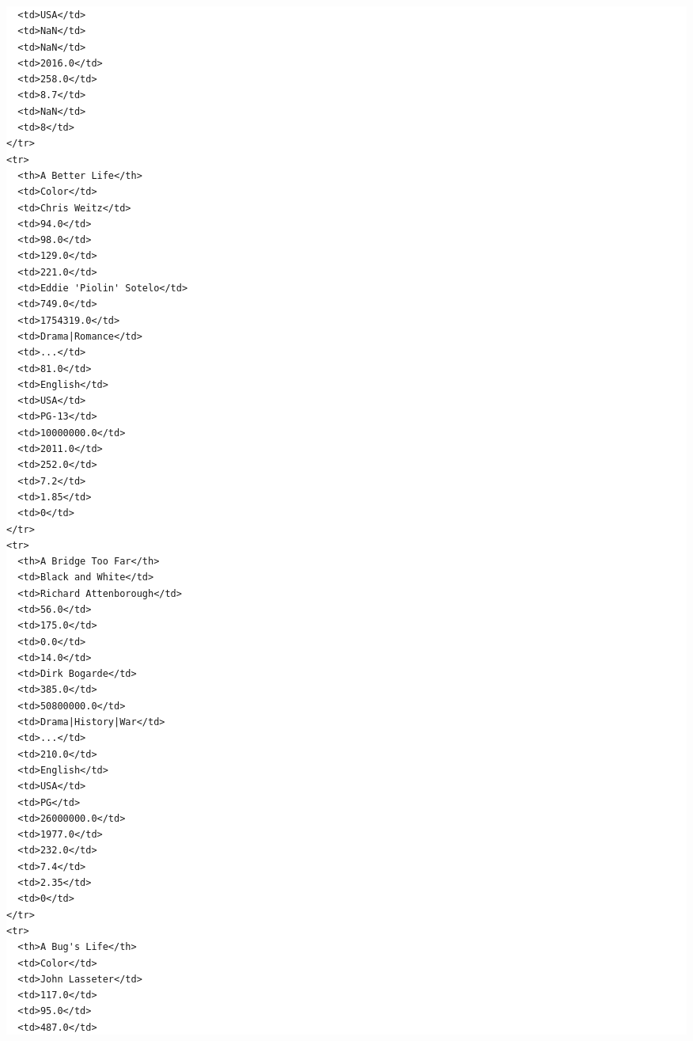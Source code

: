       <td>USA</td>
      <td>NaN</td>
      <td>NaN</td>
      <td>2016.0</td>
      <td>258.0</td>
      <td>8.7</td>
      <td>NaN</td>
      <td>8</td>
    </tr>
    <tr>
      <th>A Better Life</th>
      <td>Color</td>
      <td>Chris Weitz</td>
      <td>94.0</td>
      <td>98.0</td>
      <td>129.0</td>
      <td>221.0</td>
      <td>Eddie 'Piolin' Sotelo</td>
      <td>749.0</td>
      <td>1754319.0</td>
      <td>Drama|Romance</td>
      <td>...</td>
      <td>81.0</td>
      <td>English</td>
      <td>USA</td>
      <td>PG-13</td>
      <td>10000000.0</td>
      <td>2011.0</td>
      <td>252.0</td>
      <td>7.2</td>
      <td>1.85</td>
      <td>0</td>
    </tr>
    <tr>
      <th>A Bridge Too Far</th>
      <td>Black and White</td>
      <td>Richard Attenborough</td>
      <td>56.0</td>
      <td>175.0</td>
      <td>0.0</td>
      <td>14.0</td>
      <td>Dirk Bogarde</td>
      <td>385.0</td>
      <td>50800000.0</td>
      <td>Drama|History|War</td>
      <td>...</td>
      <td>210.0</td>
      <td>English</td>
      <td>USA</td>
      <td>PG</td>
      <td>26000000.0</td>
      <td>1977.0</td>
      <td>232.0</td>
      <td>7.4</td>
      <td>2.35</td>
      <td>0</td>
    </tr>
    <tr>
      <th>A Bug's Life</th>
      <td>Color</td>
      <td>John Lasseter</td>
      <td>117.0</td>
      <td>95.0</td>
      <td>487.0</td>